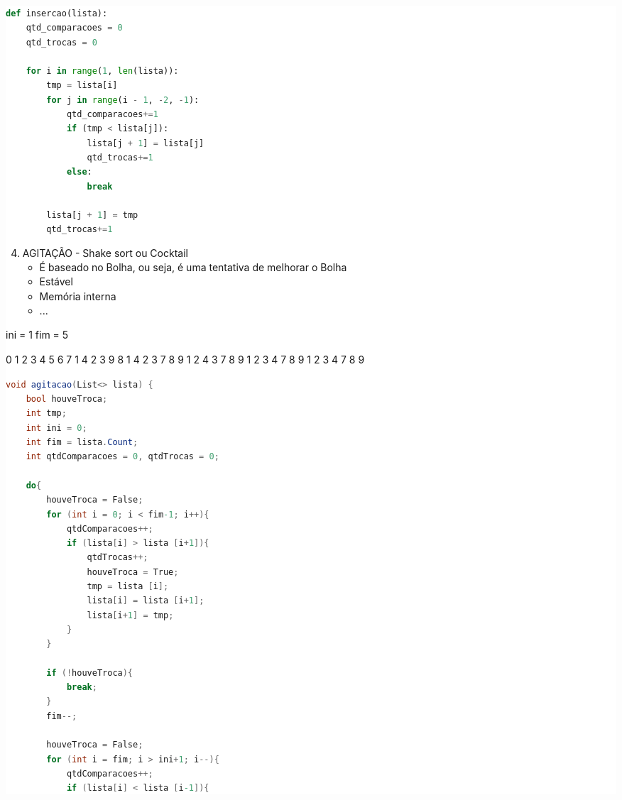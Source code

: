 ```python
def insercao(lista):
    qtd_comparacoes = 0
    qtd_trocas = 0

    for i in range(1, len(lista)):
        tmp = lista[i]
        for j in range(i - 1, -2, -1):
            qtd_comparacoes+=1
            if (tmp < lista[j]):
                lista[j + 1] = lista[j]
                qtd_trocas+=1
            else:
                break

        lista[j + 1] = tmp
        qtd_trocas+=1
```

4) AGITAÇÃO - Shake sort ou Cocktail
    - É baseado no Bolha, ou seja, é uma tentativa de melhorar o Bolha
    - Estável
    - Memória interna
    - ...


ini = 1
fim = 5

0   1   2   3   4   5   6
7   1   4   2   3   9   8
1   4   2   3   7   8   9
1   2   4   3   7   8   9
1   2   3   4   7   8   9
1   2   3   4   7   8   9

```c#
void agitacao(List<> lista) {
    bool houveTroca;
    int tmp;
    int ini = 0;
    int fim = lista.Count;
    int qtdComparacoes = 0, qtdTrocas = 0;

    do{
        houveTroca = False;
        for (int i = 0; i < fim-1; i++){
            qtdComparacoes++;
            if (lista[i] > lista [i+1]){
                qtdTrocas++;
                houveTroca = True;
                tmp = lista [i];
                lista[i] = lista [i+1];
                lista[i+1] = tmp;
            }
        }

        if (!houveTroca){
            break;
        }
        fim--;

        houveTroca = False;
        for (int i = fim; i > ini+1; i--){
            qtdComparacoes++;
            if (lista[i] < lista [i-1]){
```